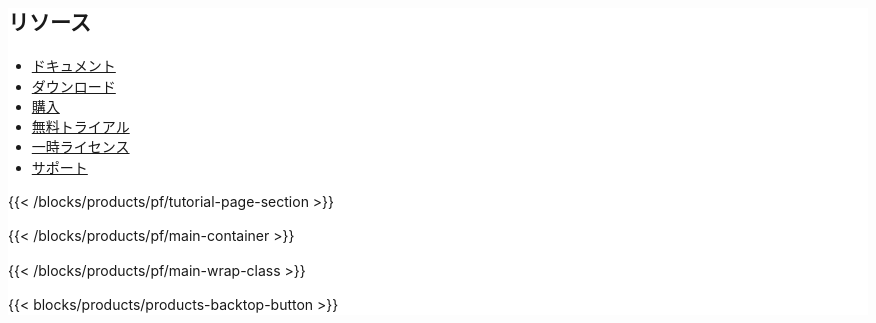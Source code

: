 ## リソース

- [ドキュメント](https://reference.aspose.com/imaging/net/)
- [ダウンロード](https://releases.aspose.com/imaging/net/)
- [購入](https://purchase.aspose.com/buy)
- [無料トライアル](https://releases.aspose.com/imaging/net/)
- [一時ライセンス](https://purchase.aspose.com/temporary-license/)
- [サポート](https://forum.aspose.com/c/imaging/10)

{{< /blocks/products/pf/tutorial-page-section >}}

{{< /blocks/products/pf/main-container >}}

{{< /blocks/products/pf/main-wrap-class >}}

{{< blocks/products/products-backtop-button >}}